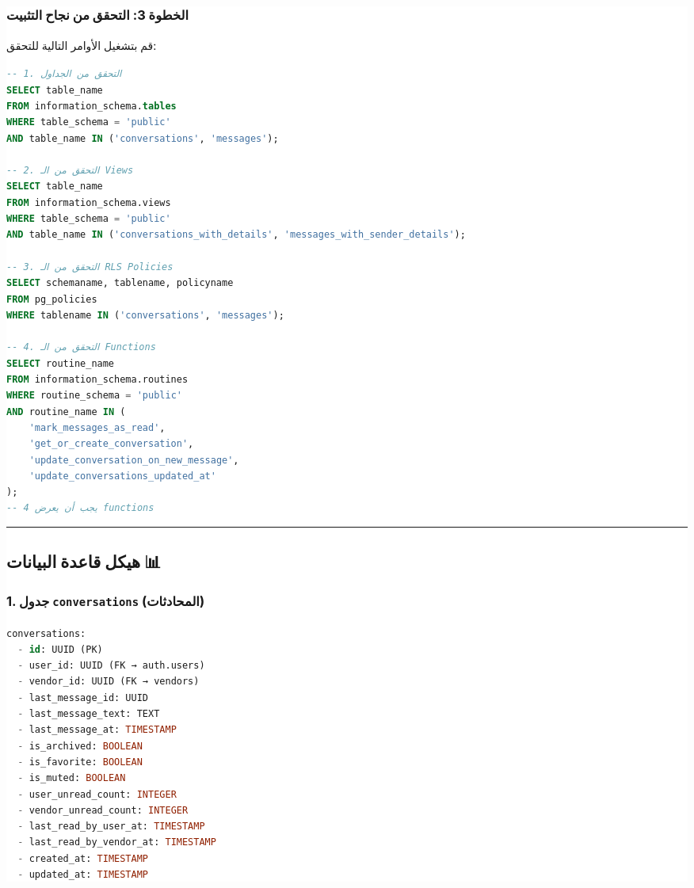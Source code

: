 ### الخطوة 3: التحقق من نجاح التثبيت

قم بتشغيل الأوامر التالية للتحقق:

```sql
-- 1. التحقق من الجداول
SELECT table_name 
FROM information_schema.tables 
WHERE table_schema = 'public' 
AND table_name IN ('conversations', 'messages');

-- 2. التحقق من الـ Views
SELECT table_name 
FROM information_schema.views 
WHERE table_schema = 'public' 
AND table_name IN ('conversations_with_details', 'messages_with_sender_details');

-- 3. التحقق من الـ RLS Policies
SELECT schemaname, tablename, policyname 
FROM pg_policies 
WHERE tablename IN ('conversations', 'messages');

-- 4. التحقق من الـ Functions
SELECT routine_name 
FROM information_schema.routines 
WHERE routine_schema = 'public' 
AND routine_name IN (
    'mark_messages_as_read', 
    'get_or_create_conversation',
    'update_conversation_on_new_message',
    'update_conversations_updated_at'
);
-- يجب أن يعرض 4 functions
```

---

## هيكل قاعدة البيانات 📊

### 1. جدول `conversations` (المحادثات)

```sql
conversations:
  - id: UUID (PK)
  - user_id: UUID (FK → auth.users)
  - vendor_id: UUID (FK → vendors)
  - last_message_id: UUID
  - last_message_text: TEXT
  - last_message_at: TIMESTAMP
  - is_archived: BOOLEAN
  - is_favorite: BOOLEAN
  - is_muted: BOOLEAN
  - user_unread_count: INTEGER
  - vendor_unread_count: INTEGER
  - last_read_by_user_at: TIMESTAMP
  - last_read_by_vendor_at: TIMESTAMP
  - created_at: TIMESTAMP
  - updated_at: TIMESTAMP
```
